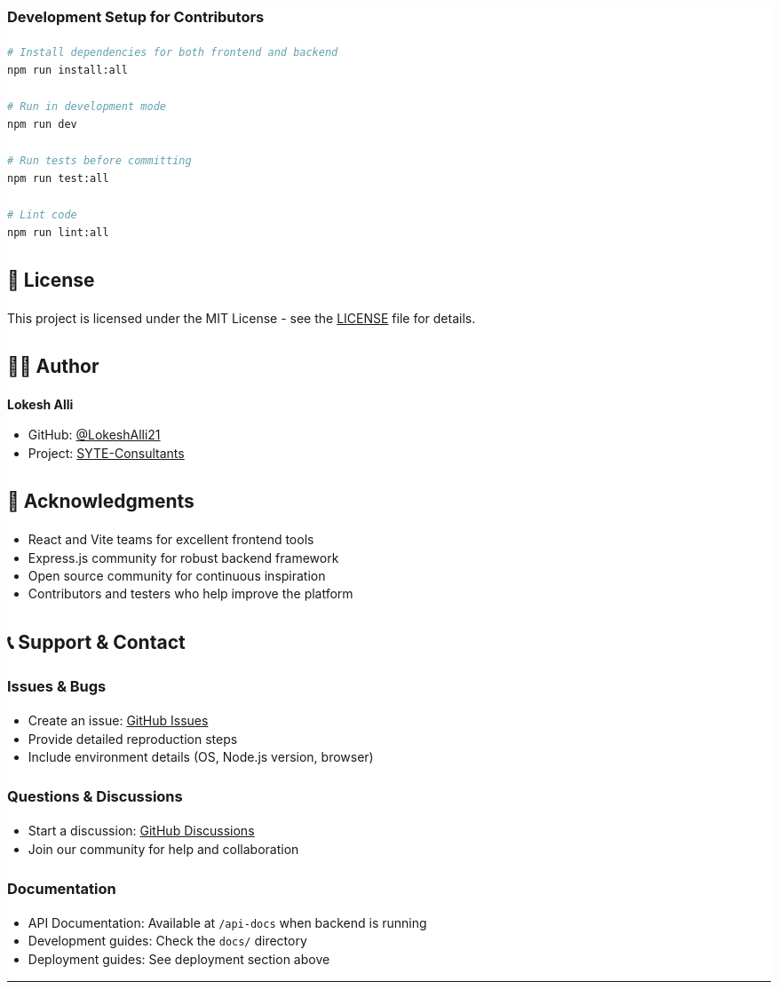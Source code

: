 ### Development Setup for Contributors
```bash
# Install dependencies for both frontend and backend
npm run install:all

# Run in development mode
npm run dev

# Run tests before committing
npm run test:all

# Lint code
npm run lint:all
```

## 📝 License

This project is licensed under the MIT License - see the [LICENSE](LICENSE) file for details.

## 👨‍💻 Author

**Lokesh Alli**
- GitHub: [@LokeshAlli21](https://github.com/LokeshAlli21)
- Project: [SYTE-Consultants](https://github.com/LokeshAlli21/SYTE-Consultants)

## 🙏 Acknowledgments

- React and Vite teams for excellent frontend tools
- Express.js community for robust backend framework
- Open source community for continuous inspiration
- Contributors and testers who help improve the platform

## 📞 Support & Contact

### Issues & Bugs
- Create an issue: [GitHub Issues](https://github.com/LokeshAlli21/SYTE-Consultants/issues)
- Provide detailed reproduction steps
- Include environment details (OS, Node.js version, browser)

### Questions & Discussions
- Start a discussion: [GitHub Discussions](https://github.com/LokeshAlli21/SYTE-Consultants/discussions)
- Join our community for help and collaboration

### Documentation
- API Documentation: Available at `/api-docs` when backend is running
- Development guides: Check the `docs/` directory
- Deployment guides: See deployment section above

---